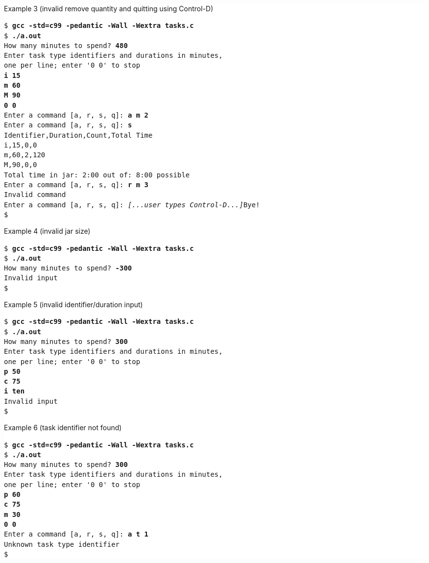 Example 3 (invalid remove quantity and quitting using Control-D)

<div class="highlighter-rouge"><pre>
$ <b>gcc -std=c99 -pedantic -Wall -Wextra tasks.c</b>
$ <b>./a.out</b>
How many minutes to spend? <b>480</b>
Enter task type identifiers and durations in minutes,
one per line; enter '0 0' to stop
<b>i 15
m 60
M 90
0 0</b>
Enter a command [a, r, s, q]: <b>a m 2</b>
Enter a command [a, r, s, q]: <b>s</b>
Identifier,Duration,Count,Total Time
i,15,0,0
m,60,2,120
M,90,0,0
Total time in jar: 2:00 out of: 8:00 possible
Enter a command [a, r, s, q]: <b>r m 3</b>
Invalid command
Enter a command [a, r, s, q]: <i>[...user types Control-D...]</i>Bye!
$
</pre></div>

Example 4 (invalid jar size)

<div class="highlighter-rouge"><pre>
$ <b>gcc -std=c99 -pedantic -Wall -Wextra tasks.c</b>
$ <b>./a.out</b>
How many minutes to spend? <b>-300</b>
Invalid input
$
</pre></div>

Example 5 (invalid identifier/duration input)

<div class="highlighter-rouge"><pre>
$ <b>gcc -std=c99 -pedantic -Wall -Wextra tasks.c</b>
$ <b>./a.out</b>
How many minutes to spend? <b>300</b>
Enter task type identifiers and durations in minutes,
one per line; enter '0 0' to stop
<b>p 50
c 75
i ten</b>
Invalid input
$
</pre></div>

Example 6 (task identifier not found)

<div class="highlighter-rouge"><pre>
$ <b>gcc -std=c99 -pedantic -Wall -Wextra tasks.c</b>
$ <b>./a.out</b>
How many minutes to spend? <b>300</b>
Enter task type identifiers and durations in minutes,
one per line; enter '0 0' to stop
<b>p 60
c 75
m 30
0 0</b>
Enter a command [a, r, s, q]: <b>a t 1</b>
Unknown task type identifier
$
</pre></div>
